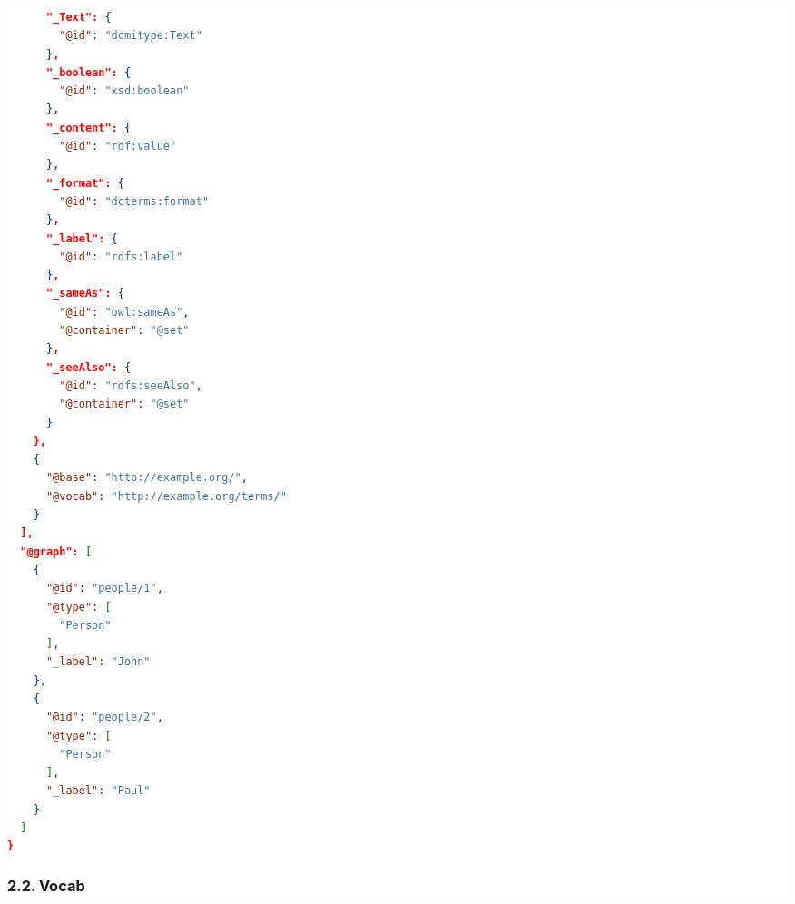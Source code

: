 ```json
      "_Text": {
        "@id": "dcmitype:Text"
      },
      "_boolean": {
        "@id": "xsd:boolean"
      },
      "_content": {
        "@id": "rdf:value"
      },
      "_format": {
        "@id": "dcterms:format"
      },
      "_label": {
        "@id": "rdfs:label"
      },
      "_sameAs": {
        "@id": "owl:sameAs",
        "@container": "@set"
      },
      "_seeAlso": {
        "@id": "rdfs:seeAlso",
        "@container": "@set"
      }
    },
    {
      "@base": "http://example.org/",
      "@vocab": "http://example.org/terms/"
    }
  ],
  "@graph": [
    {
      "@id": "people/1",
      "@type": [
        "Person"
      ],
      "_label": "John"
    },
    {
      "@id": "people/2",
      "@type": [
        "Person"
      ],
      "_label": "Paul"
    }
  ]
}
```

</details>

### 2.2. Vocab
